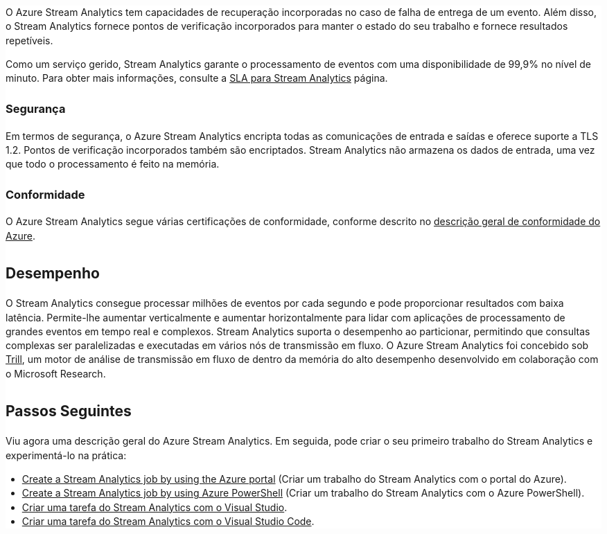 O Azure Stream Analytics tem capacidades de recuperação incorporadas no caso de falha de entrega de um evento. Além disso, o Stream Analytics fornece pontos de verificação incorporados para manter o estado do seu trabalho e fornece resultados repetíveis.

Como um serviço gerido, Stream Analytics garante o processamento de eventos com uma disponibilidade de 99,9% no nível de minuto. Para obter mais informações, consulte a [SLA para Stream Analytics](https://azure.microsoft.com/support/legal/sla/stream-analytics/v1_0/) página. 

### <a name="security"></a>Segurança

Em termos de segurança, o Azure Stream Analytics encripta todas as comunicações de entrada e saídas e oferece suporte a TLS 1.2. Pontos de verificação incorporados também são encriptados. Stream Analytics não armazena os dados de entrada, uma vez que todo o processamento é feito na memória.

### <a name="compliance"></a>Conformidade

O Azure Stream Analytics segue várias certificações de conformidade, conforme descrito no [descrição geral de conformidade do Azure](https://gallery.technet.microsoft.com/Overview-of-Azure-c1be3942). 

## <a name="performance"></a>Desempenho

O Stream Analytics consegue processar milhões de eventos por cada segundo e pode proporcionar resultados com baixa latência. Permite-lhe aumentar verticalmente e aumentar horizontalmente para lidar com aplicações de processamento de grandes eventos em tempo real e complexos. Stream Analytics suporta o desempenho ao particionar, permitindo que consultas complexas ser paralelizadas e executadas em vários nós de transmissão em fluxo. O Azure Stream Analytics foi concebido sob [Trill](https://github.com/Microsoft/Trill), um motor de análise de transmissão em fluxo de dentro da memória do alto desempenho desenvolvido em colaboração com o Microsoft Research.

## <a name="next-steps"></a>Passos Seguintes

Viu agora uma descrição geral do Azure Stream Analytics. Em seguida, pode criar o seu primeiro trabalho do Stream Analytics e experimentá-lo na prática:

* [Create a Stream Analytics job by using the Azure portal](stream-analytics-quick-create-portal.md) (Criar um trabalho do Stream Analytics com o portal do Azure).
* [Create a Stream Analytics job by using Azure PowerShell](stream-analytics-quick-create-powershell.md) (Criar um trabalho do Stream Analytics com o Azure PowerShell).
* [Criar uma tarefa do Stream Analytics com o Visual Studio](stream-analytics-quick-create-vs.md).
* [Criar uma tarefa do Stream Analytics com o Visual Studio Code](quick-create-vs-code.md).
